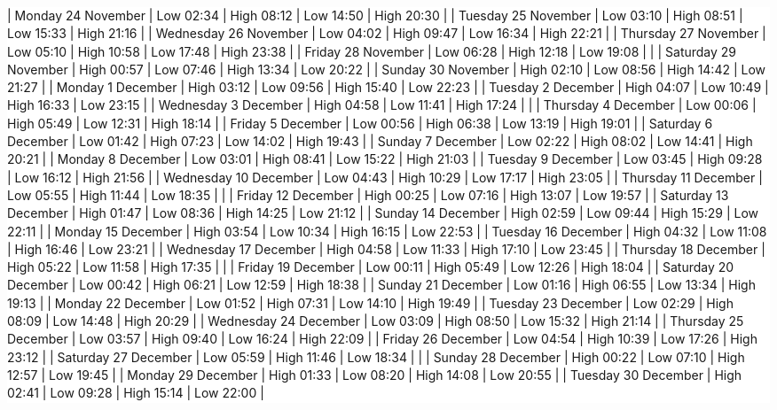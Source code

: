| Monday 24 November | Low 02:34 | High 08:12 | Low 14:50 | High 20:30 | 
| Tuesday 25 November | Low 03:10 | High 08:51 | Low 15:33 | High 21:16 | 
| Wednesday 26 November | Low 04:02 | High 09:47 | Low 16:34 | High 22:21 | 
| Thursday 27 November | Low 05:10 | High 10:58 | Low 17:48 | High 23:38 | 
| Friday 28 November | Low 06:28 | High 12:18 | Low 19:08 |  | 
| Saturday 29 November | High 00:57 | Low 07:46 | High 13:34 | Low 20:22 | 
| Sunday 30 November | High 02:10 | Low 08:56 | High 14:42 | Low 21:27 | 
| Monday 1 December | High 03:12 | Low 09:56 | High 15:40 | Low 22:23 | 
| Tuesday 2 December | High 04:07 | Low 10:49 | High 16:33 | Low 23:15 | 
| Wednesday 3 December | High 04:58 | Low 11:41 | High 17:24 |  | 
| Thursday 4 December | Low 00:06 | High 05:49 | Low 12:31 | High 18:14 | 
| Friday 5 December | Low 00:56 | High 06:38 | Low 13:19 | High 19:01 | 
| Saturday 6 December | Low 01:42 | High 07:23 | Low 14:02 | High 19:43 | 
| Sunday 7 December | Low 02:22 | High 08:02 | Low 14:41 | High 20:21 | 
| Monday 8 December | Low 03:01 | High 08:41 | Low 15:22 | High 21:03 | 
| Tuesday 9 December | Low 03:45 | High 09:28 | Low 16:12 | High 21:56 | 
| Wednesday 10 December | Low 04:43 | High 10:29 | Low 17:17 | High 23:05 | 
| Thursday 11 December | Low 05:55 | High 11:44 | Low 18:35 |  | 
| Friday 12 December | High 00:25 | Low 07:16 | High 13:07 | Low 19:57 | 
| Saturday 13 December | High 01:47 | Low 08:36 | High 14:25 | Low 21:12 | 
| Sunday 14 December | High 02:59 | Low 09:44 | High 15:29 | Low 22:11 | 
| Monday 15 December | High 03:54 | Low 10:34 | High 16:15 | Low 22:53 | 
| Tuesday 16 December | High 04:32 | Low 11:08 | High 16:46 | Low 23:21 | 
| Wednesday 17 December | High 04:58 | Low 11:33 | High 17:10 | Low 23:45 | 
| Thursday 18 December | High 05:22 | Low 11:58 | High 17:35 |  | 
| Friday 19 December | Low 00:11 | High 05:49 | Low 12:26 | High 18:04 | 
| Saturday 20 December | Low 00:42 | High 06:21 | Low 12:59 | High 18:38 | 
| Sunday 21 December | Low 01:16 | High 06:55 | Low 13:34 | High 19:13 | 
| Monday 22 December | Low 01:52 | High 07:31 | Low 14:10 | High 19:49 | 
| Tuesday 23 December | Low 02:29 | High 08:09 | Low 14:48 | High 20:29 | 
| Wednesday 24 December | Low 03:09 | High 08:50 | Low 15:32 | High 21:14 | 
| Thursday 25 December | Low 03:57 | High 09:40 | Low 16:24 | High 22:09 | 
| Friday 26 December | Low 04:54 | High 10:39 | Low 17:26 | High 23:12 | 
| Saturday 27 December | Low 05:59 | High 11:46 | Low 18:34 |  | 
| Sunday 28 December | High 00:22 | Low 07:10 | High 12:57 | Low 19:45 | 
| Monday 29 December | High 01:33 | Low 08:20 | High 14:08 | Low 20:55 | 
| Tuesday 30 December | High 02:41 | Low 09:28 | High 15:14 | Low 22:00 | 